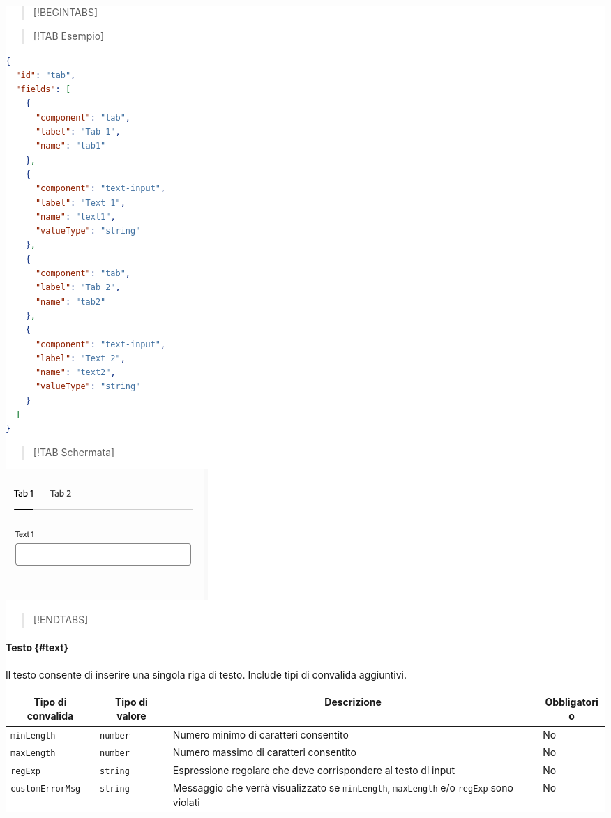 >[!BEGINTABS]

>[!TAB Esempio]

```json
{
  "id": "tab",
  "fields": [
    {
      "component": "tab",
      "label": "Tab 1",
      "name": "tab1"
    },
    {
      "component": "text-input",
      "label": "Text 1",
      "name": "text1",
      "valueType": "string"
    },
    {
      "component": "tab",
      "label": "Tab 2",
      "name": "tab2"
    },
    {
      "component": "text-input",
      "label": "Text 2",
      "name": "text2",
      "valueType": "string"
    }
  ]
}
```

>[!TAB Schermata]

![Schermata del tipo di componente Scheda](assets/component-types/tab.png)

>[!ENDTABS]

#### Testo {#text}

Il testo consente di inserire una singola riga di testo.  Include tipi di convalida aggiuntivi.

| Tipo di convalida | Tipo di valore | Descrizione | Obbligatorio |
|---|---|---|---|
| `minLength` | `number` | Numero minimo di caratteri consentito | No |
| `maxLength` | `number` | Numero massimo di caratteri consentito | No |
| `regExp` | `string` | Espressione regolare che deve corrispondere al testo di input | No |
| `customErrorMsg` | `string` | Messaggio che verrà visualizzato se `minLength`, `maxLength` e/o `regExp` sono violati | No |
